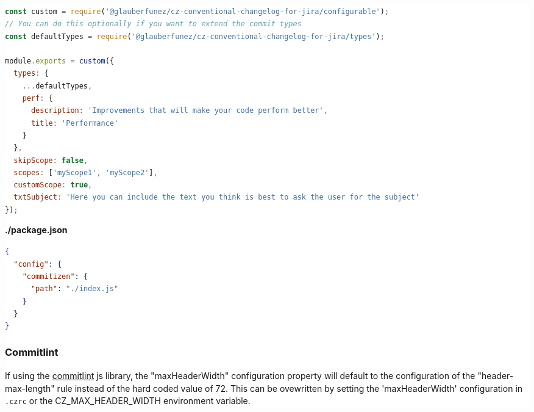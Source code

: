 ```javascript
const custom = require('@glauberfunez/cz-conventional-changelog-for-jira/configurable');
// You can do this optionally if you want to extend the commit types
const defaultTypes = require('@glauberfunez/cz-conventional-changelog-for-jira/types');

module.exports = custom({
  types: {
    ...defaultTypes,
    perf: {
      description: 'Improvements that will make your code perform better',
      title: 'Performance'
    }
  },
  skipScope: false,
  scopes: ['myScope1', 'myScope2'],
  customScope: true,
  txtSubject: 'Here you can include the text you think is best to ask the user for the subject'
});
```

**./package.json**

```json
{
  "config": {
    "commitizen": {
      "path": "./index.js"
    }
  }
}
```

### Commitlint

If using the [commitlint](https://github.com/conventional-changelog/commitlint) js library, the "maxHeaderWidth" configuration property will default to the configuration of the "header-max-length" rule instead of the hard coded value of 72. This can be ovewritten by setting the 'maxHeaderWidth' configuration in `.czrc` or the CZ_MAX_HEADER_WIDTH environment variable.
